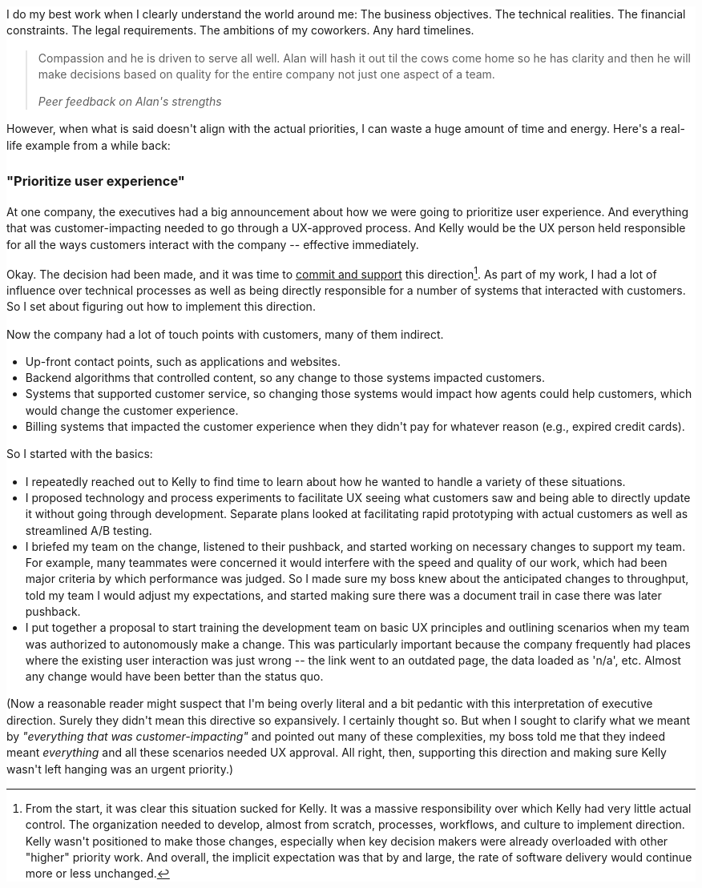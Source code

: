 I do my best work when I clearly understand the world around me: The business objectives. The technical realities. The financial constraints. The legal requirements. The ambitions of my coworkers. Any hard timelines.

> Compassion and he is driven to serve all well. Alan will hash it out til the cows come home so he has clarity and then he will make decisions based on quality for the entire company not just one aspect of a team.
>
> _Peer feedback on Alan's strengths_

However, when what is said doesn't align with the actual priorities, I can waste a huge amount of time and energy. Here's a real-life example from a while back:

### "Prioritize user experience"

At one company, the executives had a big announcement about how we were going to prioritize user experience. And everything that was customer-impacting needed to go through a UX-approved process. And Kelly would be the UX person held responsible for all the ways customers interact with the company -- effective immediately.

Okay. The decision had been made, and it was time to [commit and support](https://en.wikipedia.org/wiki/Disagree_and_commit) this direction[^kelly]. As part of my work, I had a lot of influence over technical processes as well as being directly responsible for a number of systems that interacted with customers. So I set about figuring out how to implement this direction.

[^kelly]: From the start, it was clear this situation sucked for Kelly. It was a massive responsibility over which Kelly had very little actual control. The organization needed to develop, almost from scratch, processes, workflows, and culture to implement direction. Kelly wasn't positioned to make those changes, especially when key decision makers were already overloaded with other "higher" priority work. And overall, the implicit expectation was that by and large, the rate of software delivery would continue more or less unchanged.

Now the company had a lot of touch points with customers, many of them indirect.

* Up-front contact points, such as applications and websites.
* Backend algorithms that controlled content, so any change to those systems impacted customers.
* Systems that supported customer service, so changing those systems would impact how agents could help customers, which would change the customer experience.
* Billing systems that impacted the customer experience when they didn't pay for whatever reason (e.g., expired credit cards).

So I started with the basics:

- I repeatedly reached out to Kelly to find time to learn about how he wanted to handle a variety of these situations.
- I proposed technology and process experiments to facilitate UX seeing what customers saw and being able to directly update it without going through development. Separate plans looked at facilitating rapid prototyping with actual customers as well as streamlined A/B testing.
- I briefed my team on the change, listened to their pushback, and started working on necessary changes to support my team. For example, many teammates were concerned it would interfere with the speed and quality of our work, which had been major criteria by which performance was judged. So I made sure my boss knew about the anticipated changes to throughput, told my team I would adjust my expectations, and started making sure there was a document trail in case there was later pushback.
- I put together a proposal to start training the development team on basic UX principles and outlining scenarios when my team was authorized to autonomously make a change. This was particularly important because the company frequently had places where the existing user interaction was just wrong -- the link went to an outdated page, the data loaded as 'n/a', etc. Almost any change would have been better than the status quo.

(Now a reasonable reader might suspect that I'm being overly literal and a bit pedantic with this interpretation of executive direction. Surely they didn't mean this directive so expansively. I certainly thought so. But when I sought to clarify what we meant by _"everything that was customer-impacting"_ and pointed out many of these complexities, my boss told me that they indeed meant _everything_ and all these scenarios needed UX approval. All right, then, supporting this direction and making sure Kelly wasn't left hanging was an urgent priority.)


[^range]: And in fact, I've done so -- I've established new teams, run solo projects, built up teams to maintain mission-critical systems, and established architectures and practices for entire engineering departments.
[^industry]: Falling behind is bad, but for companies whose success is dependent on state-of-the-art engineering, the problem is even worse -- cutting-edge engineering isn't found by following standard practices; it is found by blazing a trail and improving on them.
[^process]: For projects that didn't involve upper management, my team actually found hill charts and an ultra-lightweight project manager that integrated with pull requests was far more effective, proving that it was possible to do significantly better than the company-wide solution.